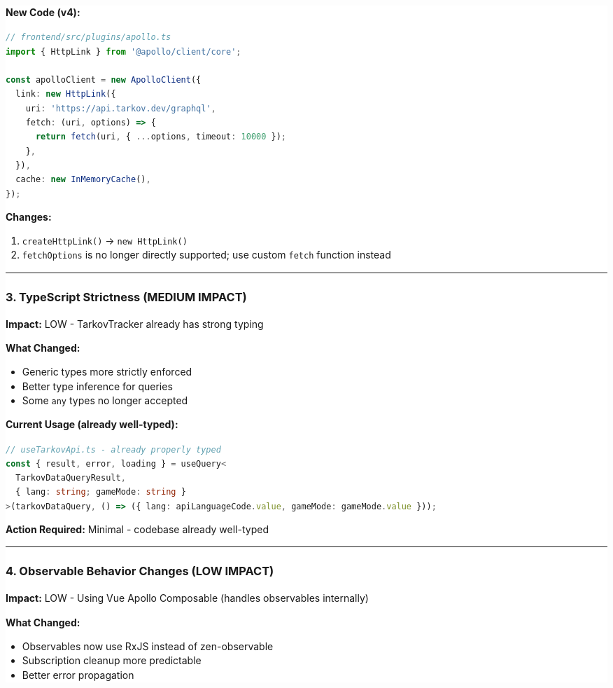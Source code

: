 **New Code (v4):**

```typescript
// frontend/src/plugins/apollo.ts
import { HttpLink } from '@apollo/client/core';

const apolloClient = new ApolloClient({
  link: new HttpLink({
    uri: 'https://api.tarkov.dev/graphql',
    fetch: (uri, options) => {
      return fetch(uri, { ...options, timeout: 10000 });
    },
  }),
  cache: new InMemoryCache(),
});
```

**Changes:**

1. `createHttpLink()` → `new HttpLink()`
2. `fetchOptions` is no longer directly supported; use custom `fetch` function instead

---

### 3. TypeScript Strictness (MEDIUM IMPACT)

**Impact:** LOW - TarkovTracker already has strong typing

**What Changed:**

- Generic types more strictly enforced
- Better type inference for queries
- Some `any` types no longer accepted

**Current Usage (already well-typed):**

```typescript
// useTarkovApi.ts - already properly typed
const { result, error, loading } = useQuery<
  TarkovDataQueryResult,
  { lang: string; gameMode: string }
>(tarkovDataQuery, () => ({ lang: apiLanguageCode.value, gameMode: gameMode.value }));
```

**Action Required:** Minimal - codebase already well-typed

---

### 4. Observable Behavior Changes (LOW IMPACT)

**Impact:** LOW - Using Vue Apollo Composable (handles observables internally)

**What Changed:**

- Observables now use RxJS instead of zen-observable
- Subscription cleanup more predictable
- Better error propagation
